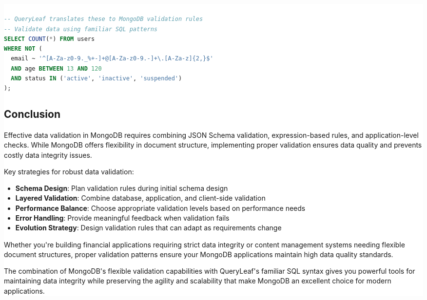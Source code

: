 ```sql

-- QueryLeaf translates these to MongoDB validation rules
-- Validate data using familiar SQL patterns
SELECT COUNT(*) FROM users 
WHERE NOT (
  email ~ '^[A-Za-z0-9._%+-]+@[A-Za-z0-9.-]+\.[A-Za-z]{2,}$'
  AND age BETWEEN 13 AND 120
  AND status IN ('active', 'inactive', 'suspended')
);
```

## Conclusion

Effective data validation in MongoDB requires combining JSON Schema validation, expression-based rules, and application-level checks. While MongoDB offers flexibility in document structure, implementing proper validation ensures data quality and prevents costly data integrity issues.

Key strategies for robust data validation:

- **Schema Design**: Plan validation rules during initial schema design
- **Layered Validation**: Combine database, application, and client-side validation
- **Performance Balance**: Choose appropriate validation levels based on performance needs
- **Error Handling**: Provide meaningful feedback when validation fails
- **Evolution Strategy**: Design validation rules that can adapt as requirements change

Whether you're building financial applications requiring strict data integrity or content management systems needing flexible document structures, proper validation patterns ensure your MongoDB applications maintain high data quality standards.

The combination of MongoDB's flexible validation capabilities with QueryLeaf's familiar SQL syntax gives you powerful tools for maintaining data integrity while preserving the agility and scalability that make MongoDB an excellent choice for modern applications.